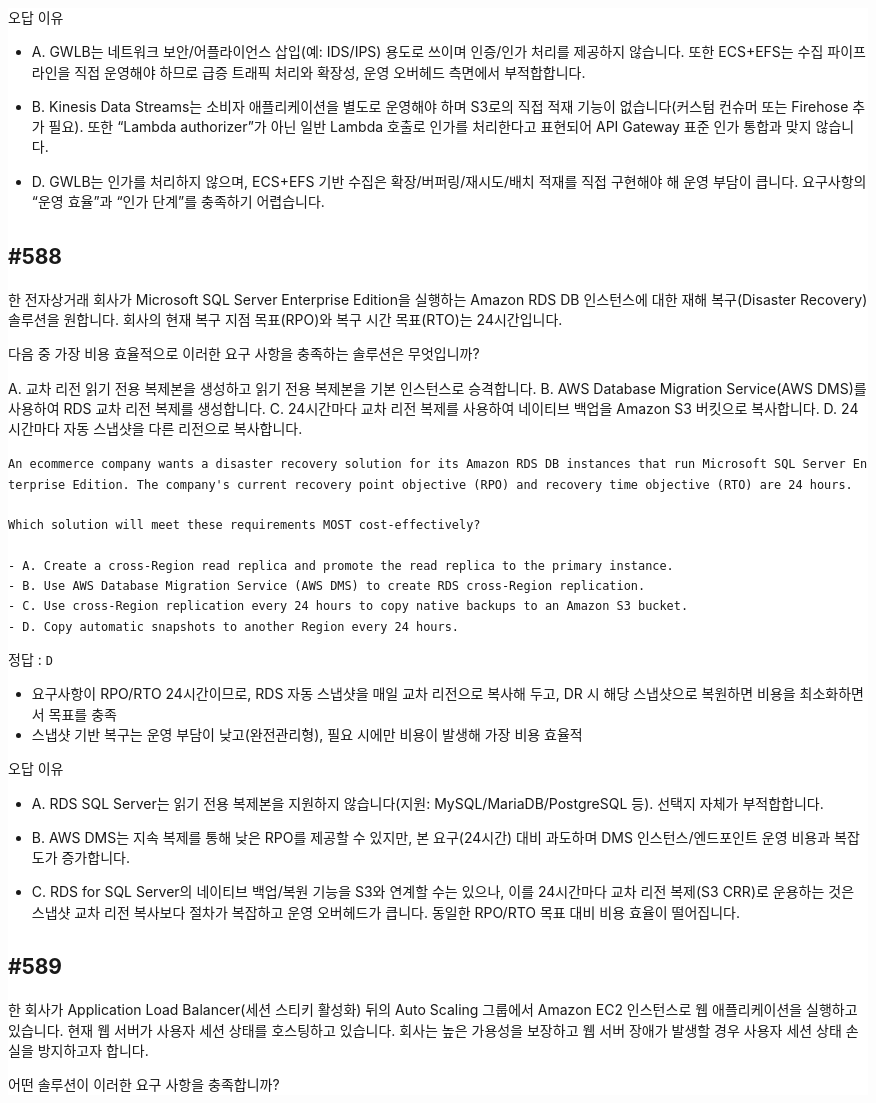 오답 이유

- A. GWLB는 네트워크 보안/어플라이언스 삽입(예: IDS/IPS) 용도로 쓰이며 인증/인가 처리를 제공하지 않습니다. 또한 ECS+EFS는 수집 파이프라인을 직접 운영해야 하므로 급증 트래픽 처리와 확장성, 운영 오버헤드 측면에서 부적합합니다.

- B. Kinesis Data Streams는 소비자 애플리케이션을 별도로 운영해야 하며 S3로의 직접 적재 기능이 없습니다(커스텀 컨슈머 또는 Firehose 추가 필요). 또한 “Lambda authorizer”가 아닌 일반 Lambda 호출로 인가를 처리한다고 표현되어 API Gateway 표준 인가 통합과 맞지 않습니다.

- D. GWLB는 인가를 처리하지 않으며, ECS+EFS 기반 수집은 확장/버퍼링/재시도/배치 적재를 직접 구현해야 해 운영 부담이 큽니다. 요구사항의 “운영 효율”과 “인가 단계”를 충족하기 어렵습니다.


## #588
한 전자상거래 회사가 Microsoft SQL Server Enterprise Edition을 실행하는 Amazon RDS DB 인스턴스에 대한 재해 복구(Disaster Recovery) 솔루션을 원합니다. 회사의 현재 복구 지점 목표(RPO)와 복구 시간 목표(RTO)는 24시간입니다.

다음 중 가장 비용 효율적으로 이러한 요구 사항을 충족하는 솔루션은 무엇입니까?

A. 교차 리전 읽기 전용 복제본을 생성하고 읽기 전용 복제본을 기본 인스턴스로 승격합니다.
B. AWS Database Migration Service(AWS DMS)를 사용하여 RDS 교차 리전 복제를 생성합니다.
C. 24시간마다 교차 리전 복제를 사용하여 네이티브 백업을 Amazon S3 버킷으로 복사합니다.
D. 24시간마다 자동 스냅샷을 다른 리전으로 복사합니다.

```
An ecommerce company wants a disaster recovery solution for its Amazon RDS DB instances that run Microsoft SQL Server Enterprise Edition. The company's current recovery point objective (RPO) and recovery time objective (RTO) are 24 hours.  
  
Which solution will meet these requirements MOST cost-effectively?

- A. Create a cross-Region read replica and promote the read replica to the primary instance.
- B. Use AWS Database Migration Service (AWS DMS) to create RDS cross-Region replication.
- C. Use cross-Region replication every 24 hours to copy native backups to an Amazon S3 bucket.
- D. Copy automatic snapshots to another Region every 24 hours.
```

정답 : `D`

- 요구사항이 RPO/RTO 24시간이므로, RDS 자동 스냅샷을 매일 교차 리전으로 복사해 두고, DR 시 해당 스냅샷으로 복원하면 비용을 최소화하면서 목표를 충족
- 스냅샷 기반 복구는 운영 부담이 낮고(완전관리형), 필요 시에만 비용이 발생해 가장 비용 효율적

오답 이유

- A. RDS SQL Server는 읽기 전용 복제본을 지원하지 않습니다(지원: MySQL/MariaDB/PostgreSQL 등). 선택지 자체가 부적합합니다.

- B. AWS DMS는 지속 복제를 통해 낮은 RPO를 제공할 수 있지만, 본 요구(24시간) 대비 과도하며 DMS 인스턴스/엔드포인트 운영 비용과 복잡도가 증가합니다.

- C. RDS for SQL Server의 네이티브 백업/복원 기능을 S3와 연계할 수는 있으나, 이를 24시간마다 교차 리전 복제(S3 CRR)로 운용하는 것은 스냅샷 교차 리전 복사보다 절차가 복잡하고 운영 오버헤드가 큽니다. 동일한 RPO/RTO 목표 대비 비용 효율이 떨어집니다.


## #589
한 회사가 Application Load Balancer(세션 스티키 활성화) 뒤의 Auto Scaling 그룹에서 Amazon EC2 인스턴스로 웹 애플리케이션을 실행하고 있습니다. 현재 웹 서버가 사용자 세션 상태를 호스팅하고 있습니다. 회사는 높은 가용성을 보장하고 웹 서버 장애가 발생할 경우 사용자 세션 상태 손실을 방지하고자 합니다.

어떤 솔루션이 이러한 요구 사항을 충족합니까?

